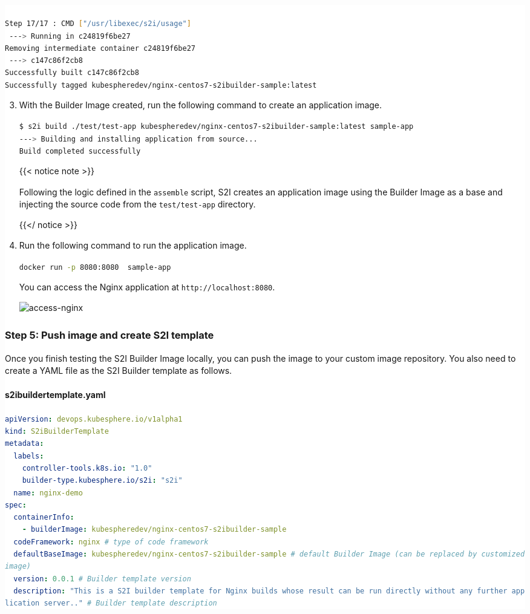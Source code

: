    ```bash
   
   Step 17/17 : CMD ["/usr/libexec/s2i/usage"]
    ---> Running in c24819f6be27
   Removing intermediate container c24819f6be27
    ---> c147c86f2cb8
   Successfully built c147c86f2cb8
   Successfully tagged kubespheredev/nginx-centos7-s2ibuilder-sample:latest
   ```

3. With the Builder Image created, run the following command to create an application image.

   ```bash
   $ s2i build ./test/test-app kubespheredev/nginx-centos7-s2ibuilder-sample:latest sample-app
   ---> Building and installing application from source...
   Build completed successfully
   ```

   {{< notice note >}}

   Following the logic defined in the `assemble` script, S2I creates an application image using the Builder Image as a base and injecting the source code from the `test/test-app` directory.

   {{</ notice >}}

4. Run the following command to run the application image.

   ```bash
   docker run -p 8080:8080  sample-app
   ```

   You can access the Nginx application at `http://localhost:8080`.

   ![access-nginx](/images/docs/project-user-guide/image-builder/s2i-templates/access-nginx.png)

### Step 5: Push image and create S2I template

Once you finish testing the S2I Builder Image locally, you can push the image to your custom image repository. You also need to create a YAML file as the S2I Builder template as follows.

#### s2ibuildertemplate.yaml

```yaml
apiVersion: devops.kubesphere.io/v1alpha1
kind: S2iBuilderTemplate
metadata:
  labels:
    controller-tools.k8s.io: "1.0"
    builder-type.kubesphere.io/s2i: "s2i"
  name: nginx-demo
spec:
  containerInfo:
    - builderImage: kubespheredev/nginx-centos7-s2ibuilder-sample
  codeFramework: nginx # type of code framework
  defaultBaseImage: kubespheredev/nginx-centos7-s2ibuilder-sample # default Builder Image (can be replaced by customized image)
  version: 0.0.1 # Builder template version
  description: "This is a S2I builder template for Nginx builds whose result can be run directly without any further application server.." # Builder template description
```
